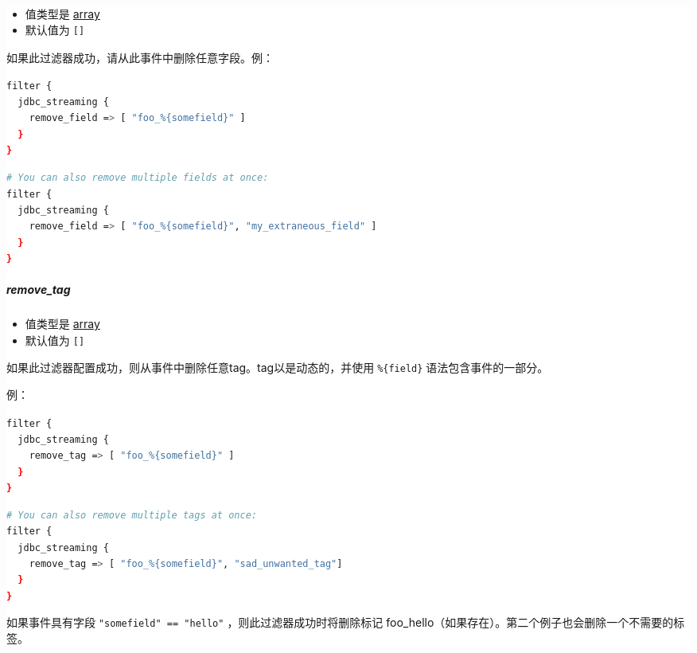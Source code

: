- 值类型是 [array](../06-Configuring-Logstash/Structure-of-a-Config-File.md#array)
- 默认值为 `[]`

如果此过滤器成功，请从此事件中删除任意字段。例：

```sh
filter {
  jdbc_streaming {
    remove_field => [ "foo_%{somefield}" ]
  }
}
```

```sh
# You can also remove multiple fields at once:
filter {
  jdbc_streaming {
    remove_field => [ "foo_%{somefield}", "my_extraneous_field" ]
  }
}
```

##### remove_tag

- 值类型是 [array](../06-Configuring-Logstash/Structure-of-a-Config-File.md#array)
- 默认值为 `[]`

如果此过滤器配置成功，则从事件中删除任意tag。tag以是动态的，并使用 `%{field}` 语法包含事件的一部分。

例：

```sh
filter {
  jdbc_streaming {
    remove_tag => [ "foo_%{somefield}" ]
  }
}
```

```sh
# You can also remove multiple tags at once:
filter {
  jdbc_streaming {
    remove_tag => [ "foo_%{somefield}", "sad_unwanted_tag"]
  }
}
```

如果事件具有字段 `"somefield" == "hello"` ，则此过滤器成功时将删除标记 foo_hello（如果存在）。第二个例子也会删除一个不需要的标签。
